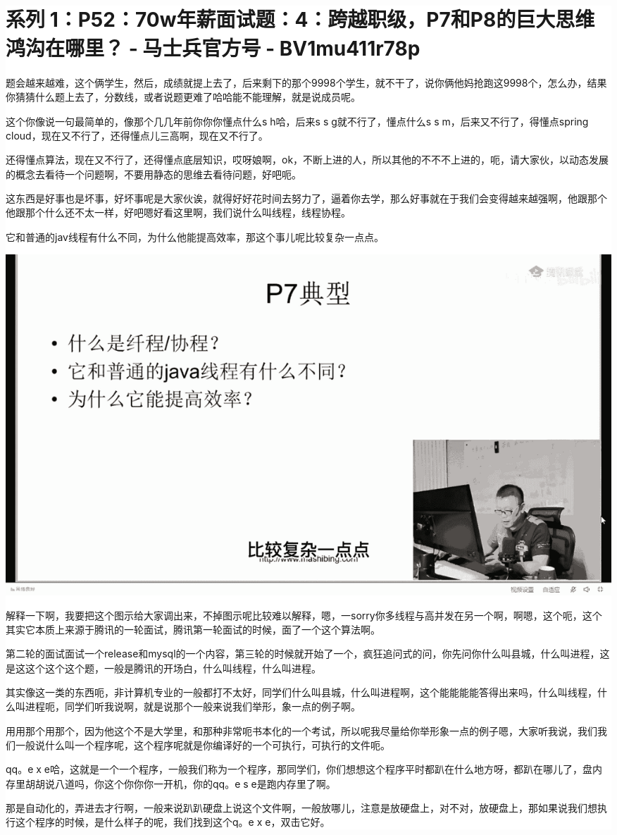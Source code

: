 # 系列 1：P52：70w年薪面试题：4：跨越职级，P7和P8的巨大思维鸿沟在哪里？ - 马士兵官方号 - BV1mu411r78p

题会越来越难，这个俩学生，然后，成绩就提上去了，后来剩下的那个9998个学生，就不干了，说你俩他妈抢跑这9998个，怎么办，结果你猜猜什么题上去了，分数线，或者说题更难了哈哈能不能理解，就是说成员呢。

这个你像说一句最简单的，像那个几几年前你你你懂点什么s h哈，后来s s g就不行了，懂点什么s s m，后来又不行了，得懂点spring cloud，现在又不行了，还得懂点儿三高啊，现在又不行了。

还得懂点算法，现在又不行了，还得懂点底层知识，哎呀娘啊，ok，不断上进的人，所以其他的不不不上进的，呃，请大家伙，以动态发展的概念去看待一个问题啊，不要用静态的思维去看待问题，好吧呃。

这东西是好事也是坏事，好坏事呢是大家伙诶，就得好好花时间去努力了，逼着你去学，那么好事就在于我们会变得越来越强啊，他跟那个他跟那个什么还不太一样，好吧嗯好看这里啊，我们说什么叫线程，线程协程。

它和普通的jav线程有什么不同，为什么他能提高效率，那这个事儿呢比较复杂一点点。

![](img/6de25021f88d5cc171d437dbaa9290ef_1.png)

解释一下啊，我要把这个图示给大家调出来，不掉图示呢比较难以解释，嗯，一sorry你多线程与高并发在另一个啊，啊嗯，这个呃，这个其实它本质上来源于腾讯的一轮面试，腾讯第一轮面试的时候，面了一个这个算法啊。

第二轮的面试面试一个release和mysql的一个内容，第三轮的时候就开始了一个，疯狂追问式的问，你先问你什么叫县城，什么叫进程，这是这这个这个这个题，一般是腾讯的开场白，什么叫线程，什么叫进程。

其实像这一类的东西呃，非计算机专业的一般都打不太好，同学们什么叫县城，什么叫进程啊，这个能能能能答得出来吗，什么叫线程，什么叫进程呃，同学们听我说啊，就是说那个一般来说我们举形，象一点的例子啊。

用用那个用那个，因为他这个不是大学里，和那种非常呃书本化的一个考试，所以呢我尽量给你举形象一点的例子嗯，大家听我说，我们我们一般说什么叫一个程序呢，这个程序呢就是你编译好的一个可执行，可执行的文件呃。

qq。e x e哈，这就是一个一个程序，一般我们称为一个程序，那同学们，你们想想这个程序平时都趴在什么地方呀，都趴在哪儿了，盘内存里胡胡说八道吗，你这个你你你一开机，你的qq。e s e是跑内存里了啊。

那是自动化的，弄进去才行啊，一般来说趴趴硬盘上说这个文件啊，一般放哪儿，注意是放硬盘上，对不对，放硬盘上，那如果说我们想执行这个程序的时候，是什么样子的呢，我们找到这个q。e x e，双击它好。
